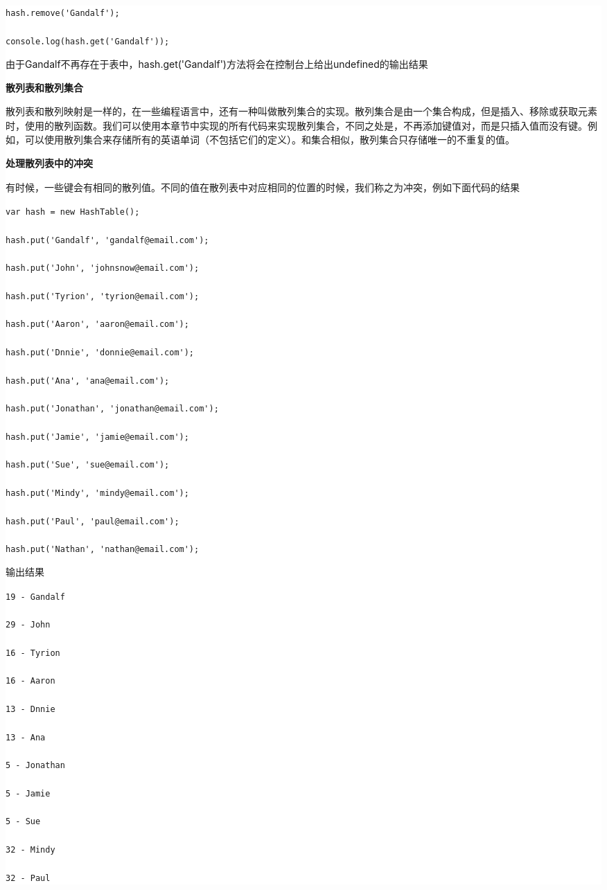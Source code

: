 	hash.remove('Gandalf');

	console.log(hash.get('Gandalf'));

由于Gandalf不再存在于表中，hash.get('Gandalf')方法将会在控制台上给出undefined的输出结果

**散列表和散列集合**

散列表和散列映射是一样的，在一些编程语言中，还有一种叫做散列集合的实现。散列集合是由一个集合构成，但是插入、移除或获取元素时，使用的散列函数。我们可以使用本章节中实现的所有代码来实现散列集合，不同之处是，不再添加键值对，而是只插入值而没有键。例如，可以使用散列集合来存储所有的英语单词（不包括它们的定义）。和集合相似，散列集合只存储唯一的不重复的值。

**处理散列表中的冲突**

有时候，一些键会有相同的散列值。不同的值在散列表中对应相同的位置的时候，我们称之为冲突，例如下面代码的结果

	var hash = new HashTable();

	hash.put('Gandalf', 'gandalf@email.com');

	hash.put('John', 'johnsnow@email.com');

	hash.put('Tyrion', 'tyrion@email.com');

	hash.put('Aaron', 'aaron@email.com');

	hash.put('Dnnie', 'donnie@email.com');

	hash.put('Ana', 'ana@email.com');

	hash.put('Jonathan', 'jonathan@email.com');

	hash.put('Jamie', 'jamie@email.com');

	hash.put('Sue', 'sue@email.com');

	hash.put('Mindy', 'mindy@email.com');

	hash.put('Paul', 'paul@email.com');

	hash.put('Nathan', 'nathan@email.com');	

输出结果

	19 - Gandalf

	29 - John

	16 - Tyrion

	16 - Aaron

	13 - Dnnie

	13 - Ana

	5 - Jonathan

	5 - Jamie

	5 - Sue

	32 - Mindy

	32 - Paul

